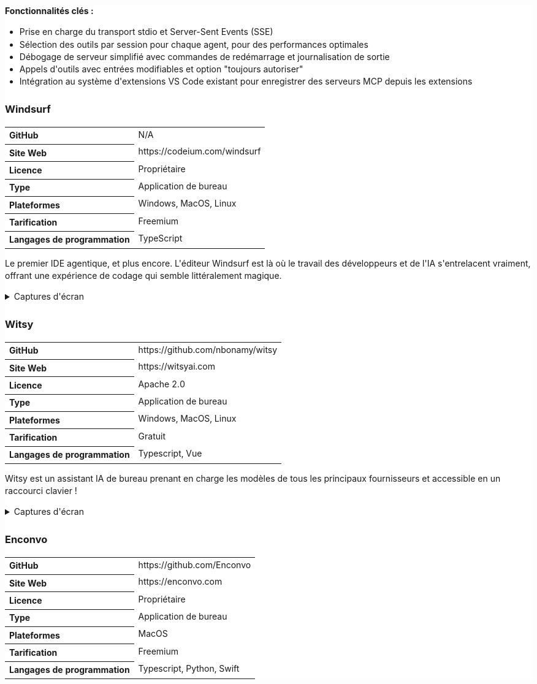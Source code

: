 **Fonctionnalités clés :**

- Prise en charge du transport stdio et Server-Sent Events (SSE)
- Sélection des outils par session pour chaque agent, pour des performances optimales
- Débogage de serveur simplifié avec commandes de redémarrage et journalisation de sortie
- Appels d'outils avec entrées modifiables et option "toujours autoriser"
- Intégration au système d'extensions VS Code existant pour enregistrer des serveurs MCP depuis les extensions

### Windsurf

<table>
<tr><th align="left">GitHub</th><td>N/A</td></tr>
<tr><th align="left">Site Web</th><td>https://codeium.com/windsurf</td></tr>
<tr><th align="left">Licence</th><td>Propriétaire</td></tr>
<tr><th align="left">Type</th><td>Application de bureau</td></tr>
<tr><th align="left">Plateformes</th><td>Windows, MacOS, Linux</td></tr>
<tr><th align="left">Tarification</th><td>Freemium</td></tr>
<tr><th align="left">Langages de programmation</th><td>TypeScript</td></tr>
</table>

Le premier IDE agentique, et plus encore. L'éditeur Windsurf est là où le travail des développeurs et de l'IA s'entrelacent vraiment, offrant une expérience de codage qui semble littéralement magique.

<details><summary>Captures d'écran</summary></details>

### Witsy

<table>
<tr><th align="left">GitHub</th><td>https://github.com/nbonamy/witsy</td></tr>
<tr><th align="left">Site Web</th><td>https://witsyai.com</td></tr>
<tr><th align="left">Licence</th><td>Apache 2.0</td></tr>
<tr><th align="left">Type</th><td>Application de bureau</td></tr>
<tr><th align="left">Plateformes</th><td>Windows, MacOS, Linux</td></tr>
<tr><th align="left">Tarification</th><td>Gratuit</td></tr>
<tr><th align="left">Langages de programmation</th><td>Typescript, Vue</td></tr>
</table>

Witsy est un assistant IA de bureau prenant en charge les modèles de tous les principaux fournisseurs et accessible en un raccourci clavier !

<details><summary>Captures d'écran</summary></details>

### Enconvo

<table>
<tr><th align="left">GitHub</th><td>https://github.com/Enconvo</td></tr>
<tr><th align="left">Site Web</th><td>https://enconvo.com</td></tr>
<tr><th align="left">Licence</th><td>Propriétaire</td></tr>
<tr><th align="left">Type</th><td>Application de bureau</td></tr>
<tr><th align="left">Plateformes</th><td>MacOS</td></tr>
<tr><th align="left">Tarification</th><td>Freemium</td></tr>
<tr><th align="left">Langages de programmation</th><td>Typescript, Python, Swift</td></tr>
</table>
